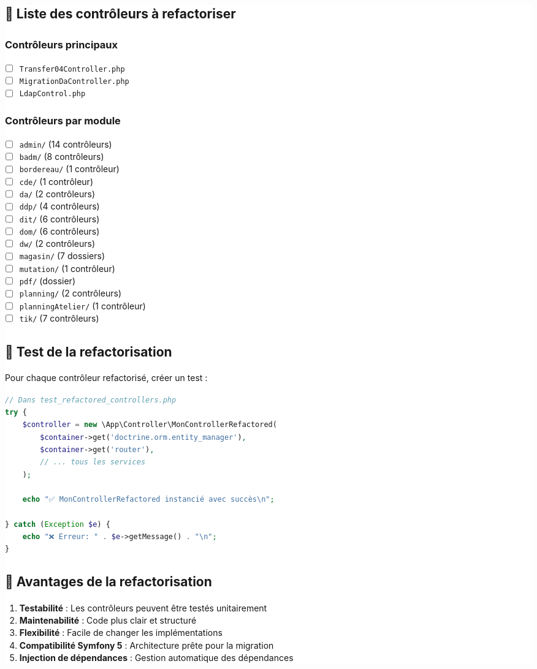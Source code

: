 ## 📝 **Liste des contrôleurs à refactoriser**

### **Contrôleurs principaux**
- [ ] `Transfer04Controller.php`
- [ ] `MigrationDaController.php`
- [ ] `LdapControl.php`

### **Contrôleurs par module**
- [ ] `admin/` (14 contrôleurs)
- [ ] `badm/` (8 contrôleurs)
- [ ] `bordereau/` (1 contrôleur)
- [ ] `cde/` (1 contrôleur)
- [ ] `da/` (2 contrôleurs)
- [ ] `ddp/` (4 contrôleurs)
- [ ] `dit/` (6 contrôleurs)
- [ ] `dom/` (6 contrôleurs)
- [ ] `dw/` (2 contrôleurs)
- [ ] `magasin/` (7 dossiers)
- [ ] `mutation/` (1 contrôleur)
- [ ] `pdf/` (dossier)
- [ ] `planning/` (2 contrôleurs)
- [ ] `planningAtelier/` (1 contrôleur)
- [ ] `tik/` (7 contrôleurs)

## 🧪 **Test de la refactorisation**

Pour chaque contrôleur refactorisé, créer un test :

```php
// Dans test_refactored_controllers.php
try {
    $controller = new \App\Controller\MonControllerRefactored(
        $container->get('doctrine.orm.entity_manager'),
        $container->get('router'),
        // ... tous les services
    );
    
    echo "✅ MonControllerRefactored instancié avec succès\n";
    
} catch (Exception $e) {
    echo "❌ Erreur: " . $e->getMessage() . "\n";
}
```

## 🚀 **Avantages de la refactorisation**

1. **Testabilité** : Les contrôleurs peuvent être testés unitairement
2. **Maintenabilité** : Code plus clair et structuré
3. **Flexibilité** : Facile de changer les implémentations
4. **Compatibilité Symfony 5** : Architecture prête pour la migration
5. **Injection de dépendances** : Gestion automatique des dépendances

